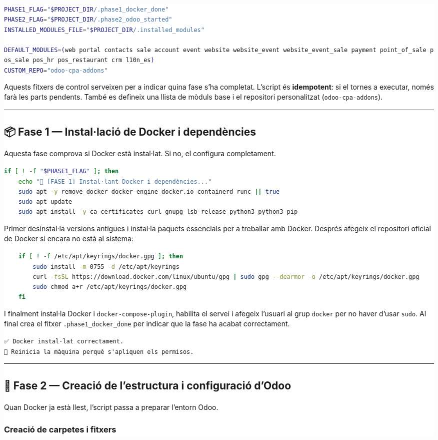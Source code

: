 ```bash
PHASE1_FLAG="$PROJECT_DIR/.phase1_docker_done"
PHASE2_FLAG="$PROJECT_DIR/.phase2_odoo_started"
INSTALLED_MODULES_FILE="$PROJECT_DIR/.installed_modules"

DEFAULT_MODULES=(web portal contacts sale account event website website_event website_event_sale payment point_of_sale pos_sale pos_hr pos_restaurant crm l10n_es)
CUSTOM_REPO="odoo-cpa-addons"
```

Aquests fitxers de control serveixen per a indicar quina fase s’ha completat.  L’script és **idempotent**: si el tornes a executar, només farà les parts pendents.  També es defineix una llista de mòduls base i el repositori personalitzat (`odoo-cpa-addons`).

---

## 📦 Fase 1 — Instal·lació de Docker i dependències

Aquesta fase comprova si Docker està instal·lat. Si no, el configura completament.

```bash
if [ ! -f "$PHASE1_FLAG" ]; then
    echo "🔧 [FASE 1] Instal·lant Docker i dependències..."
    sudo apt -y remove docker docker-engine docker.io containerd runc || true
    sudo apt update
    sudo apt install -y ca-certificates curl gnupg lsb-release python3 python3-pip
```

Primer desinstal·la versions antigues i instal·la paquets essencials per a treballar amb Docker. Després afegeix el repositori oficial de Docker si encara no està al sistema:

```bash
    if [ ! -f /etc/apt/keyrings/docker.gpg ]; then
        sudo install -m 0755 -d /etc/apt/keyrings
        curl -fsSL https://download.docker.com/linux/ubuntu/gpg | sudo gpg --dearmor -o /etc/apt/keyrings/docker.gpg
        sudo chmod a+r /etc/apt/keyrings/docker.gpg
    fi
```

I finalment instal·la Docker i `docker-compose-plugin`, habilita el servei i afegeix l’usuari al grup `docker` per no haver d’usar `sudo`. Al final crea el fitxer `.phase1_docker_done` per indicar que la fase ha acabat correctament.

```text
✅ Docker instal·lat correctament.
🔁 Reinicia la màquina perquè s'apliquen els permisos.
```

---

## 🧱 Fase 2 — Creació de l’estructura i configuració d’Odoo

Quan Docker ja està llest, l’script passa a preparar l’entorn Odoo.

### Creació de carpetes i fitxers
